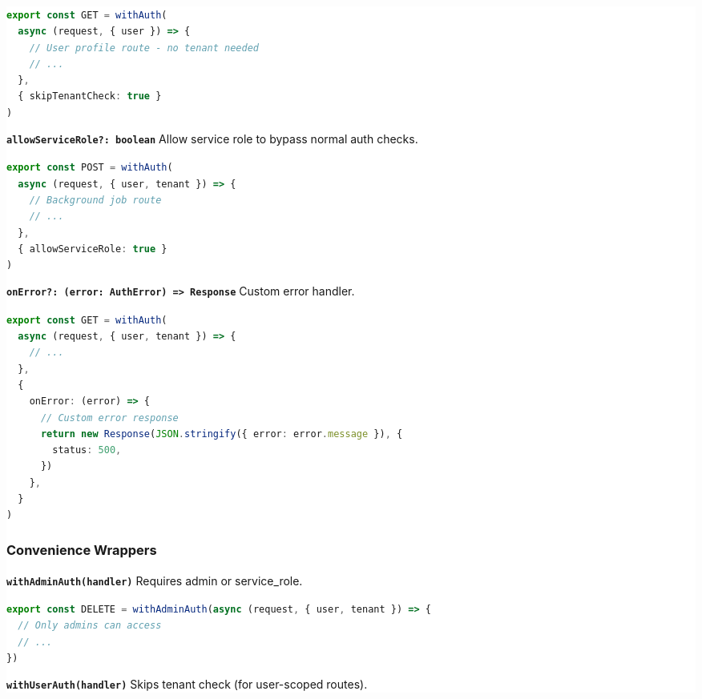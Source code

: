 ```typescript
export const GET = withAuth(
  async (request, { user }) => {
    // User profile route - no tenant needed
    // ...
  },
  { skipTenantCheck: true }
)
```

**`allowServiceRole?: boolean`**
Allow service role to bypass normal auth checks.

```typescript
export const POST = withAuth(
  async (request, { user, tenant }) => {
    // Background job route
    // ...
  },
  { allowServiceRole: true }
)
```

**`onError?: (error: AuthError) => Response`**
Custom error handler.

```typescript
export const GET = withAuth(
  async (request, { user, tenant }) => {
    // ...
  },
  {
    onError: (error) => {
      // Custom error response
      return new Response(JSON.stringify({ error: error.message }), {
        status: 500,
      })
    },
  }
)
```

### Convenience Wrappers

**`withAdminAuth(handler)`**
Requires admin or service_role.

```typescript
export const DELETE = withAdminAuth(async (request, { user, tenant }) => {
  // Only admins can access
  // ...
})
```

**`withUserAuth(handler)`**
Skips tenant check (for user-scoped routes).
